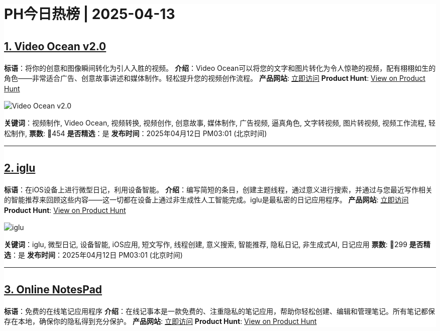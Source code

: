 # PH今日热榜 | 2025-04-13

## [1. Video Ocean v2.0](https://www.producthunt.com/posts/video-ocean-v2-0-2?utm_campaign=producthunt-api&utm_medium=api-v2&utm_source=Application%3A+dailyhot+%28ID%3A+133367%29)
**标语**：将你的创意和图像瞬间转化为引人入胜的视频。
**介绍**：Video Ocean可以将您的文字和图片转化为令人惊艳的视频，配有栩栩如生的角色——非常适合广告、创意故事讲述和媒体制作。轻松提升您的视频创作流程。
**产品网站**: [立即访问](https://www.producthunt.com/r/3DNBNGDOKJPFYV?utm_campaign=producthunt-api&utm_medium=api-v2&utm_source=Application%3A+dailyhot+%28ID%3A+133367%29)
**Product Hunt**: [View on Product Hunt](https://www.producthunt.com/posts/video-ocean-v2-0-2?utm_campaign=producthunt-api&utm_medium=api-v2&utm_source=Application%3A+dailyhot+%28ID%3A+133367%29)

![Video Ocean v2.0]()

**关键词**：视频制作, Video Ocean, 视频转换, 视频创作, 创意故事, 媒体制作, 广告视频, 逼真角色, 文字转视频, 图片转视频, 视频工作流程, 轻松制作,
**票数**: 🔺454
**是否精选**：是
**发布时间**：2025年04月12日 PM03:01 (北京时间)

---

## [2. iglu](https://www.producthunt.com/posts/iglu?utm_campaign=producthunt-api&utm_medium=api-v2&utm_source=Application%3A+dailyhot+%28ID%3A+133367%29)
**标语**：在iOS设备上进行微型日记，利用设备智能。
**介绍**：编写简短的条目，创建主题线程，通过意义进行搜索，并通过与您最近写作相关的智能推荐来回顾这些内容——这一切都在设备上通过非生成性人工智能完成。iglu是最私密的日记应用程序。
**产品网站**: [立即访问](https://www.producthunt.com/r/7HL7HMQYIDUHIS?utm_campaign=producthunt-api&utm_medium=api-v2&utm_source=Application%3A+dailyhot+%28ID%3A+133367%29)
**Product Hunt**: [View on Product Hunt](https://www.producthunt.com/posts/iglu?utm_campaign=producthunt-api&utm_medium=api-v2&utm_source=Application%3A+dailyhot+%28ID%3A+133367%29)

![iglu]()

**关键词**：iglu, 微型日记, 设备智能, iOS应用, 短文写作, 线程创建, 意义搜索, 智能推荐, 隐私日记, 非生成式AI, 日记应用
**票数**: 🔺299
**是否精选**：是
**发布时间**：2025年04月12日 PM03:01 (北京时间)

---

## [3. Online NotesPad](https://www.producthunt.com/posts/online-notespad?utm_campaign=producthunt-api&utm_medium=api-v2&utm_source=Application%3A+dailyhot+%28ID%3A+133367%29)
**标语**：免费的在线笔记应用程序
**介绍**：在线记事本是一款免费的、注重隐私的笔记应用，帮助你轻松创建、编辑和管理笔记。所有笔记都保存在本地，确保你的隐私得到充分保护。
**产品网站**: [立即访问](https://www.producthunt.com/r/EX6XXCWVAUB6UJ?utm_campaign=producthunt-api&utm_medium=api-v2&utm_source=Application%3A+dailyhot+%28ID%3A+133367%29)
**Product Hunt**: [View on Product Hunt](https://www.producthunt.com/posts/online-notespad?utm_campaign=producthunt-api&utm_medium=api-v2&utm_source=Application%3A+dailyhot+%28ID%3A+133367%29)

